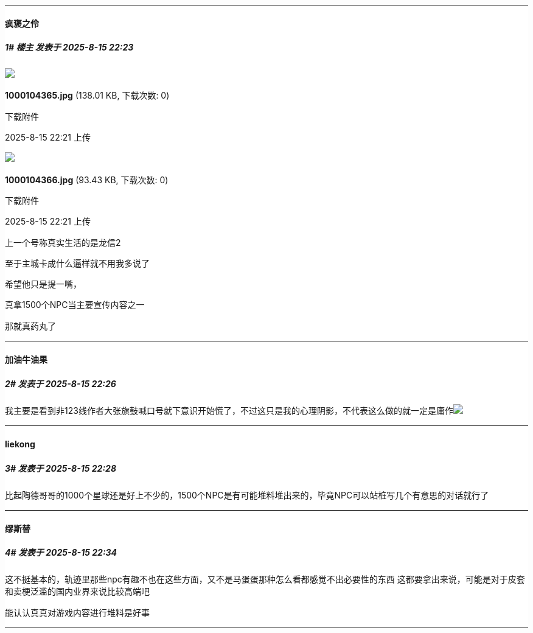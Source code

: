 ﻿
*****

####  疯褒之伶  
##### 1#       楼主       发表于 2025-8-15 22:23

<img src="https://img.stage1st.com/forum/202508/15/222125fe08ez278e8zeye6.jpg" referrerpolicy="no-referrer">

<strong>1000104365.jpg</strong> (138.01 KB, 下载次数: 0)

下载附件

2025-8-15 22:21 上传

<img src="https://img.stage1st.com/forum/202508/15/222125pfskwro22ouk2yoo.jpg" referrerpolicy="no-referrer">

<strong>1000104366.jpg</strong> (93.43 KB, 下载次数: 0)

下载附件

2025-8-15 22:21 上传

上一个号称真实生活的是龙信2

至于主城卡成什么逼样就不用我多说了

希望他只是提一嘴，

真拿1500个NPC当主要宣传内容之一

那就真药丸了

*****

####  加油牛油果  
##### 2#       发表于 2025-8-15 22:26

我主要是看到非123线作者大张旗鼓喊口号就下意识开始慌了，不过这只是我的心理阴影，不代表这么做的就一定是庸作<img src="https://static.stage1st.com/image/smiley/face2017/094.png" referrerpolicy="no-referrer">

*****

####  liekong  
##### 3#       发表于 2025-8-15 22:28

比起陶德哥哥的1000个星球还是好上不少的，1500个NPC是有可能堆料堆出来的，毕竟NPC可以站桩写几个有意思的对话就行了

*****

####  缪斯替  
##### 4#       发表于 2025-8-15 22:34

这不挺基本的，轨迹里那些npc有趣不也在这些方面，又不是马蛋蛋那种怎么看都感觉不出必要性的东西
这都要拿出来说，可能是对于皮套和卖梗泛滥的国内业界来说比较高端吧

能认认真真对游戏内容进行堆料是好事

*****
